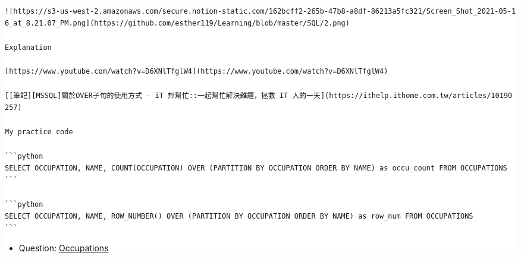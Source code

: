     ![https://s3-us-west-2.amazonaws.com/secure.notion-static.com/162bcff2-265b-47b8-a8df-86213a5fc321/Screen_Shot_2021-05-16_at_8.21.07_PM.png](https://github.com/esther119/Learning/blob/master/SQL/2.png)

    Explanation 

    [https://www.youtube.com/watch?v=D6XNlTfglW4](https://www.youtube.com/watch?v=D6XNlTfglW4)

    [[筆記][MSSQL]關於OVER子句的使用方式 - iT 邦幫忙::一起幫忙解決難題，拯救 IT 人的一天](https://ithelp.ithome.com.tw/articles/10190257)

    My practice code 

    ```python
    SELECT OCCUPATION, NAME, COUNT(OCCUPATION) OVER (PARTITION BY OCCUPATION ORDER BY NAME) as occu_count FROM OCCUPATIONS
    ```

    ```python
    SELECT OCCUPATION, NAME, ROW_NUMBER() OVER (PARTITION BY OCCUPATION ORDER BY NAME) as row_num FROM OCCUPATIONS
    ```

- Question: [Occupations](https://www.hackerrank.com/challenges/occupations/problem)
